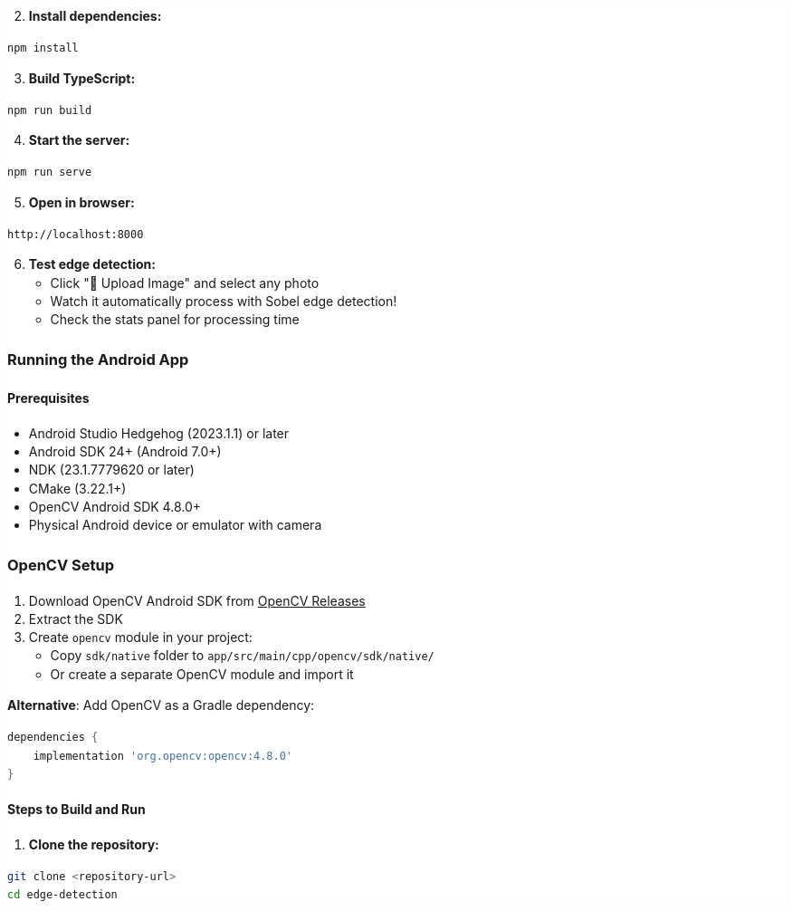 2. **Install dependencies:**
```bash
npm install
```

3. **Build TypeScript:**
```bash
npm run build
```

4. **Start the server:**
```bash
npm run serve
```

5. **Open in browser:**
```
http://localhost:8000
```

6. **Test edge detection:**
   - Click "📁 Upload Image" and select any photo
   - Watch it automatically process with Sobel edge detection!
   - Check the stats panel for processing time

### Running the Android App

#### Prerequisites

- Android Studio Hedgehog (2023.1.1) or later
- Android SDK 24+ (Android 7.0+)
- NDK (23.1.7779620 or later)
- CMake (3.22.1+)
- OpenCV Android SDK 4.8.0+
- Physical Android device or emulator with camera

### OpenCV Setup

1. Download OpenCV Android SDK from [OpenCV Releases](https://opencv.org/releases/)
2. Extract the SDK
3. Create `opencv` module in your project:
   - Copy `sdk/native` folder to `app/src/main/cpp/opencv/sdk/native/`
   - Or create a separate OpenCV module and import it

**Alternative**: Add OpenCV as a Gradle dependency:
```gradle
dependencies {
    implementation 'org.opencv:opencv:4.8.0'
}
```

#### Steps to Build and Run

1. **Clone the repository:**
```bash
git clone <repository-url>
cd edge-detection
```
